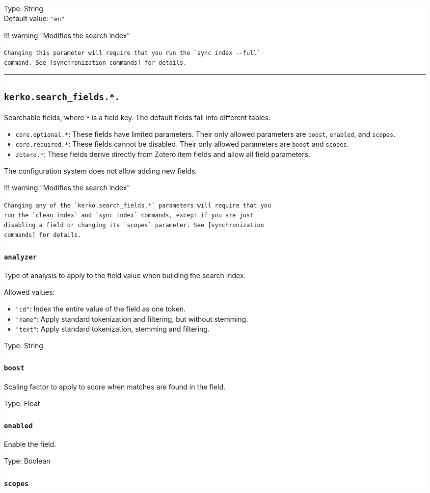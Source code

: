 Type: String <br>
Default value: `"en"`

!!! warning "Modifies the search index"

    Changing this parameter will require that you run the `sync index --full`
    command. See [synchronization commands] for details.

---

## `kerko.search_fields.*.`

Searchable fields, where `*` is a field key. The default fields fall into
different tables:

- `core.optional.*`: These fields have limited parameters. Their only allowed
  parameters are `boost`, `enabled`, and `scopes`.
- `core.required.*`: These fields cannot be disabled. Their only allowed
  parameters are `boost` and `scopes`.
- `zotero.*`: These fields derive directly from Zotero item fields and allow all
  field parameters.

The configuration system does not allow adding new fields.

!!! warning "Modifies the search index"

    Changing any of the `kerko.search_fields.*` parameters will require that you
    run the `clean index` and `sync index` commands, except if you are just
    disabling a field or changing its `scopes` parameter. See [synchronization
    commands] for details.

### `analyzer`

Type of analysis to apply to the field value when building the search index.

Allowed values:

- `"id"`: Index the entire value of the field as one token.
- `"name"`: Apply standard tokenization and filtering, but without stemming.
- `"text"`: Apply standard tokenization, stemming and filtering.

Type: String

### `boost`

Scaling factor to apply to score when matches are found in the field.

Type: Float

### `enabled`

Enable the field.

Type: Boolean

### `scopes`


[CSL_locale]: https://github.com/citation-style-language/locales/wiki
[environment variables]: config-basics.md#environment-variables
[Ensuring full-text indexing of your attachments in Zotero]: config-guides.md#ensuring-full-text-indexing-of-your-attachments-in-zotero
[Defining custom facets based on Zotero collections]: config-guides.md#defining-custom-facets-based-on-zotero-collections
[Flask instance folder]: https://flask.palletsprojects.com/en/2.3.x/config/#instance-folders
[Flask proxy]: https://flask.palletsprojects.com/en/2.3.x/deploying/proxy_fix/
[ISO 639-3]: https://iso639-3.sil.org/code_tables/639/data/all
[KerkoApp]: https://github.com/whiskyechobravo/kerkoapp
[Python logging documentation]: https://docs.python.org/3/library/logging.html
[pycountry]: https://github.com/pycountry/pycountry
[pytz]: https://pypi.org/project/pytz/
[Regular expression]: https://docs.python.org/3/library/re.html
[synchronization commands]: synchronization.md#command-line-interface-cli
[Zotero Styles Repository]: https://www.zotero.org/styles/